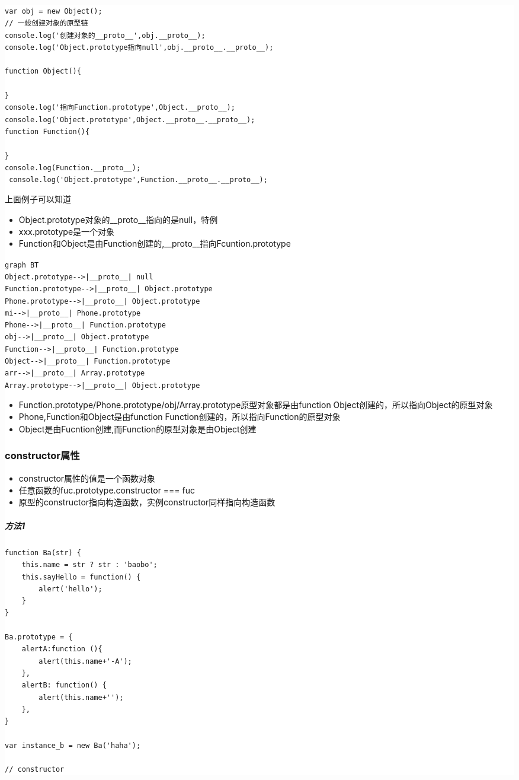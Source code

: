 
```
var obj = new Object();
// 一般创建对象的原型链
console.log('创建对象的__proto__',obj.__proto__);
console.log('Object.prototype指向null',obj.__proto__.__proto__);

function Object(){

}
console.log('指向Function.prototype',Object.__proto__);
console.log('Object.prototype',Object.__proto__.__proto__);
function Function(){

}
console.log(Function.__proto__);
 console.log('Object.prototype',Function.__proto__.__proto__);
```
上面例子可以知道
- Object.prototype对象的__proto__指向的是null，特例
- xxx.prototype是一个对象
- Function和Object是由Function创建的,__proto__指向Fcuntion.prototype
```
graph BT
Object.prototype-->|__proto__| null
Function.prototype-->|__proto__| Object.prototype
Phone.prototype-->|__proto__| Object.prototype
mi-->|__proto__| Phone.prototype
Phone-->|__proto__| Function.prototype
obj-->|__proto__| Object.prototype
Function-->|__proto__| Function.prototype
Object-->|__proto__| Function.prototype
arr-->|__proto__| Array.prototype
Array.prototype-->|__proto__| Object.prototype
```
- Function.prototype/Phone.prototype/obj/Array.prototype原型对象都是由function Object创建的，所以指向Object的原型对象
- Phone,Function和Object是由function Function创建的，所以指向Function的原型对象
- Object是由Fucntion创建,而Function的原型对象是由Object创建

### constructor属性
- constructor属性的值是一个函数对象
- 任意函数的fuc.prototype.constructor === fuc
- 原型的constructor指向构造函数，实例constructor同样指向构造函数
##### 方法1
```
function Ba(str) {
    this.name = str ? str : 'baobo';
    this.sayHello = function() {
        alert('hello');
    }
}

Ba.prototype = {
    alertA:function (){
    	alert(this.name+'-A');
    },
    alertB: function() {
        alert(this.name+'');
    },
}

var instance_b = new Ba('haha');

// constructor
```